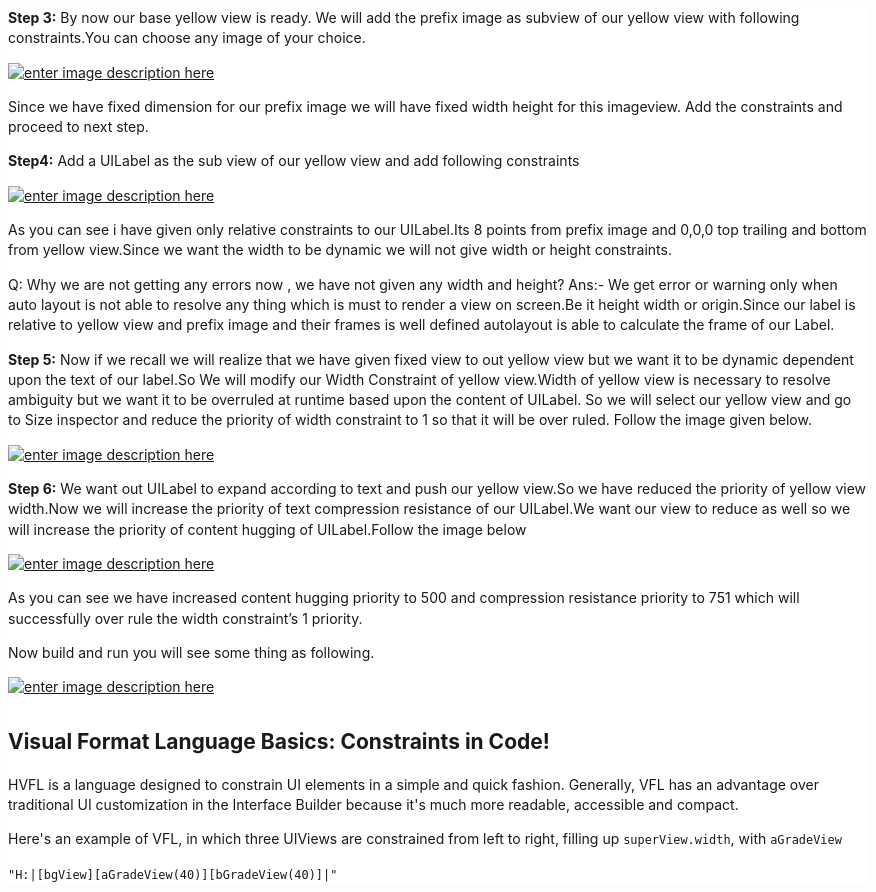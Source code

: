 **Step 3:** By now our base yellow view is ready. We will add the prefix image as subview of our yellow view with following constraints.You can choose any image of your choice.

[![enter image description here][6]][6]

Since we have fixed dimension for our prefix image we will have fixed width height for this imageview. Add the constraints and proceed to next step.

**Step4:** Add a UILabel as the sub view of our yellow view and add following constraints


[![enter image description here][7]][7]

As you can see i have given only relative constraints to our UILabel.Its 8 points from prefix image and 0,0,0 top trailing and bottom from yellow view.Since we want the width to be dynamic we will not give width or height constraints.

Q: Why we are not getting any errors now , we have not given any width and height?
Ans:- We get error or warning only when auto layout is not able to resolve any thing which is must to render a view on screen.Be it height width or origin.Since our label is relative to yellow view and prefix image and their frames is well defined autolayout is able to calculate the frame of our Label.

**Step 5:**  Now if we recall we will realize that we have given fixed view to out yellow view but we want it to be dynamic dependent upon the text of our label.So We will modify our Width Constraint of yellow view.Width of yellow view is necessary to resolve ambiguity but we want it to be overruled at runtime based upon the content of UILabel. So we will select our yellow view and go to Size inspector and reduce the priority of width constraint to 1 so that it will be over ruled. Follow the image given below.

[![enter image description here][8]][8]

**Step 6:** We want out UILabel to expand according to text and push our yellow view.So we have reduced the priority of yellow view width.Now we will increase the priority of text compression resistance of our UILabel.We want our view to reduce as well so we will increase the priority of content hugging of UILabel.Follow the image below

[![enter image description here][9]][9]

As you can see we have increased content hugging priority to 500 and compression resistance priority to 751 which will successfully over rule the width constraint’s 1 priority.

Now build and run you will see some thing as following.


[![enter image description here][10]][10]


  [1]: http://i.stack.imgur.com/SMiw6.png
  [2]: http://i.stack.imgur.com/FMDfW.png
  [3]: http://i.stack.imgur.com/cEzna.png
  [4]: http://i.stack.imgur.com/yaLTy.png
  [5]: http://i.stack.imgur.com/Gcibq.png
  [6]: http://i.stack.imgur.com/uc2qf.png
  [7]: http://i.stack.imgur.com/m3EHS.png
  [8]: http://i.stack.imgur.com/Gauyl.png
  [9]: http://i.stack.imgur.com/F9OJ4.png
  [10]: http://i.stack.imgur.com/v8Kw0.png

## Visual Format Language Basics: Constraints in Code!
HVFL is a language designed to constrain UI elements in a simple and quick fashion.
Generally, VFL has an advantage over traditional UI customization in the Interface Builder because it's much more readable, accessible and compact.

Here's an example of VFL, in which three UIViews are constrained from left to right, filling up `superView.width`, with `aGradeView`

    "H:|[bgView][aGradeView(40)][bGradeView(40)]|"


  [1]: https://developer.apple.com/library/content/documentation/UserExperience/Conceptual/AutolayoutPG/index.html
  [1]: http://i.stack.imgur.com/5OsQ3.png
  [2]: http://useyourloaf.com/blog/goodbye-spacer-views-hello-layout-guides/
  [1]: https://i.stack.imgur.com/SBSIn.png
  [2]: https://i.stack.imgur.com/aZ9nC.png
  [3]: https://i.stack.imgur.com/YCX5X.png
  [4]: http://i.stack.imgur.com/QpHF7.png
  [1]: http://s000.tinyupload.com/?file_id=08348344016937742118
  [2]: http://i.stack.imgur.com/M6Ck5.gif
  [3]: http://i.stack.imgur.com/FeBFW.gif
  [4]: http://i.stack.imgur.com/GLCVp.gif
  [5]: http://i.stack.imgur.com/WcjmM.gif
  [6]: http://i.stack.imgur.com/CYwZG.gif
  [7]: http://i.stack.imgur.com/zaM0A.gif
  [8]: http://i.stack.imgur.com/g3w1L.png
  [1]: http://i.stack.imgur.com/lsmK6.png
  [1]: http://i.stack.imgur.com/qh9Dn.png
  [2]: http://i.stack.imgur.com/mbpPb.png
  [3]: http://i.stack.imgur.com/rtA4H.png
  [1]: http://i.stack.imgur.com/2LSlx.jpg
  [1]: http://i.stack.imgur.com/Xrk8o.png
  [1]: http://i.stack.imgur.com/Oz6Ws.png
  [2]: http://i.stack.imgur.com/oKOZx.png
  [3]: http://i.stack.imgur.com/BOGDt.png